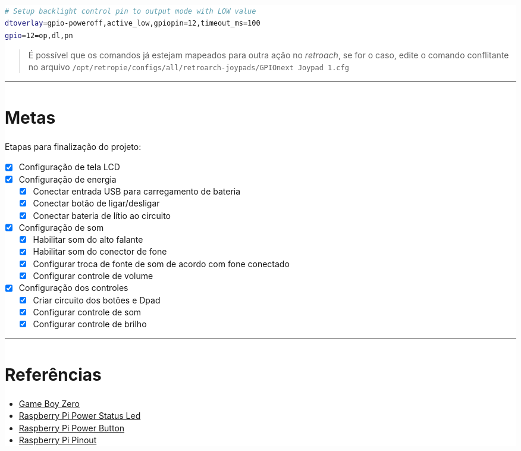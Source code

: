 ```bash
# Setup backlight control pin to output mode with LOW value
dtoverlay=gpio-poweroff,active_low,gpiopin=12,timeout_ms=100
gpio=12=op,dl,pn
```

> É possível que os comandos já estejam mapeados para outra ação no _retroach_, se for o caso, edite o comando conflitante no arquivo `/opt/retropie/configs/all/retroarch-joypads/GPIOnext Joypad 1.cfg`

---

# Metas

Etapas para finalização do projeto:

- [x] Configuração de tela LCD
- [x] Configuração de energia
	- [x] Conectar entrada USB para carregamento de bateria
	- [x] Conectar botão de ligar/desligar
	- [x] Conectar bateria de lítio ao circuito
- [x] Configuração de som
	- [x] Habilitar som do alto falante
	- [x] Habilitar som do conector de fone
	- [x] Configurar troca de fonte de som de acordo com fone conectado
	- [x] Configurar controle de volume
- [x] Configuração dos controles
	- [x] Criar circuito dos botões e Dpad
	- [x] Configurar controle de som
	- [x] Configurar controle de brilho

---

# Referências

- [Game Boy Zero](https://beardedmaker.com/wiki/index.php?title=Game_Boy_Zero)
- [Raspberry Pi Power Status Led](https://howchoo.com/pi/build-a-simple-raspberry-pi-led-power-status-indicator/)
- [Raspberry Pi Power Button](https://howchoo.com/pi/how-to-add-a-power-button-to-your-raspberry-pi/)
- [Raspberry Pi Pinout](https://pinout.xyz/)
